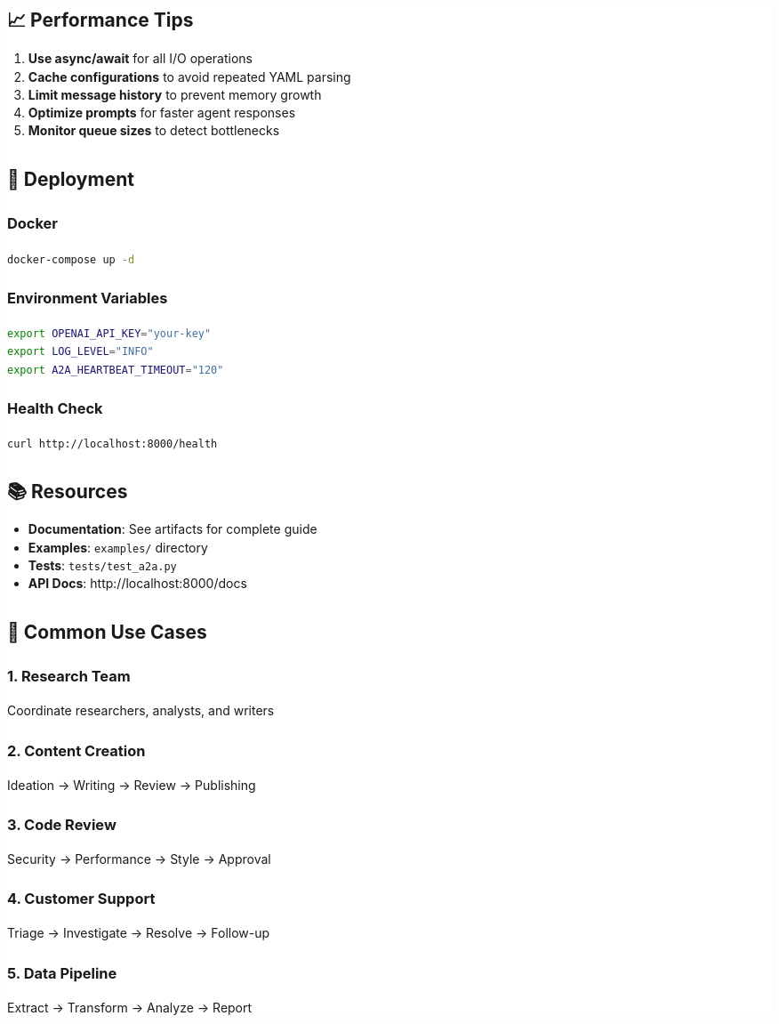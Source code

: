 ## 📈 Performance Tips

1. **Use async/await** for all I/O operations
2. **Cache configurations** to avoid repeated YAML parsing
3. **Limit message history** to prevent memory growth
4. **Optimize prompts** for faster agent responses
5. **Monitor queue sizes** to detect bottlenecks

## 🚀 Deployment

### Docker
```bash
docker-compose up -d
```

### Environment Variables
```bash
export OPENAI_API_KEY="your-key"
export LOG_LEVEL="INFO"
export A2A_HEARTBEAT_TIMEOUT="120"
```

### Health Check
```bash
curl http://localhost:8000/health
```

## 📚 Resources

- **Documentation**: See artifacts for complete guide
- **Examples**: `examples/` directory
- **Tests**: `tests/test_a2a.py`
- **API Docs**: http://localhost:8000/docs

## 🎯 Common Use Cases

### 1. Research Team
Coordinate researchers, analysts, and writers

### 2. Content Creation
Ideation → Writing → Review → Publishing

### 3. Code Review
Security → Performance → Style → Approval

### 4. Customer Support
Triage → Investigate → Resolve → Follow-up

### 5. Data Pipeline
Extract → Transform → Analyze → Report
